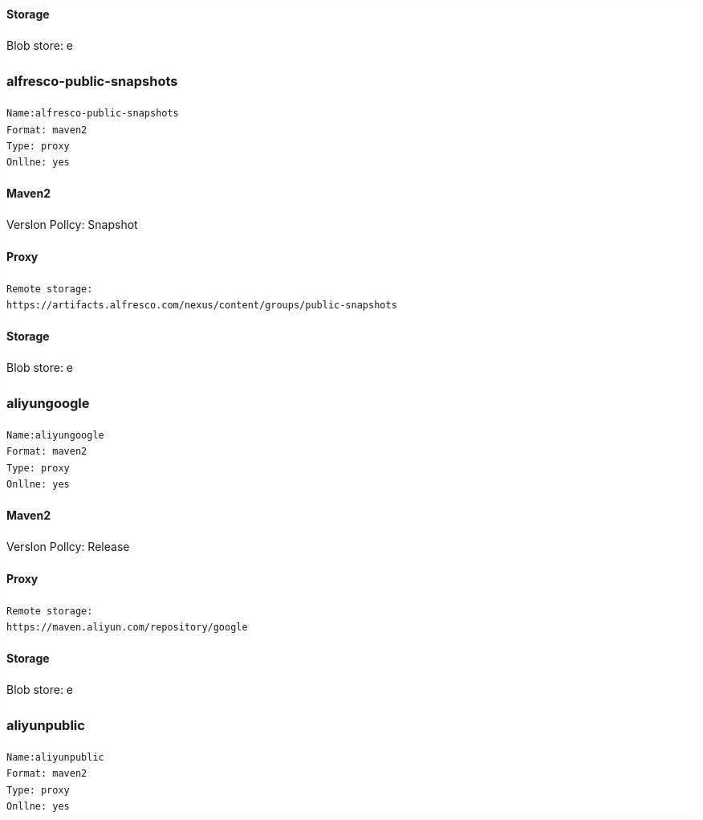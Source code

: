 #### Storage
Blob store: e



### alfresco-public-snapshots
```
Name:alfresco-public-snapshots
Format: maven2
Type: proxy
Onllne: yes
```

#### Maven2

Verslon Pollcy: Snapshot

#### Proxy
```
Remote storage:
https://artifacts.alfresco.com/nexus/content/groups/public-snapshots
```

#### Storage
Blob store: e



### aliyungoogle
```
Name:aliyungoogle
Format: maven2
Type: proxy
Onllne: yes
```

#### Maven2

Verslon Pollcy: Release

#### Proxy
```
Remote storage:
https://maven.aliyun.com/repository/google
```

#### Storage
Blob store: e


### aliyunpublic
```
Name:aliyunpublic
Format: maven2
Type: proxy
Onllne: yes
```
